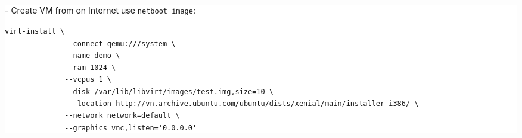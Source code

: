 \- Create VM from on Internet use `netboot image`:  
```
virt-install \
              --connect qemu:///system \
              --name demo \
              --ram 1024 \
              --vcpus 1 \
              --disk /var/lib/libvirt/images/test.img,size=10 \
               --location http://vn.archive.ubuntu.com/ubuntu/dists/xenial/main/installer-i386/ \
              --network network=default \
              --graphics vnc,listen='0.0.0.0'      
```











